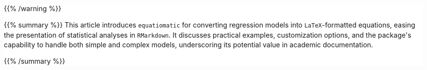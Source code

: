 {{% /warning %}}

{{% summary %}}
This article introduces `equatiomatic` for converting regression models into `LaTeX`-formatted equations, easing the presentation of statistical analyses in `RMarkdown`. It discusses practical examples, customization options, and the package's capability to handle both simple and complex models, underscoring its potential value in academic documentation.

{{% /summary %}}
